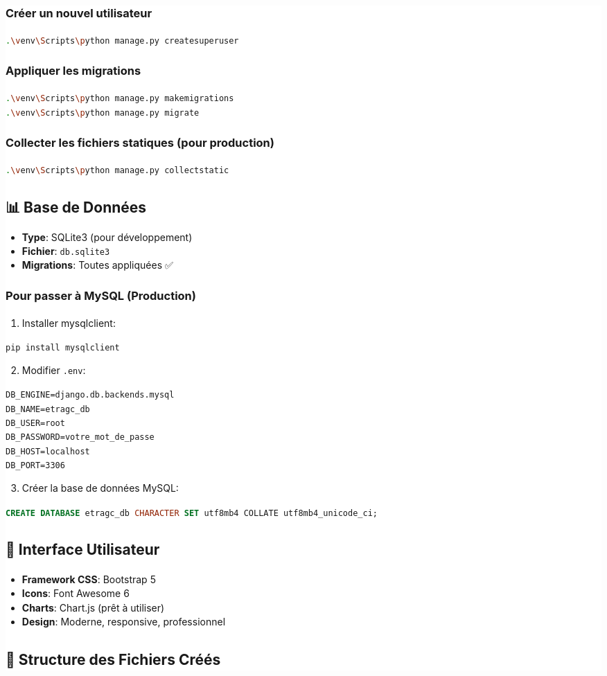 ### Créer un nouvel utilisateur
```bash
.\venv\Scripts\python manage.py createsuperuser
```

### Appliquer les migrations
```bash
.\venv\Scripts\python manage.py makemigrations
.\venv\Scripts\python manage.py migrate
```

### Collecter les fichiers statiques (pour production)
```bash
.\venv\Scripts\python manage.py collectstatic
```

## 📊 Base de Données

- **Type**: SQLite3 (pour développement)
- **Fichier**: `db.sqlite3`
- **Migrations**: Toutes appliquées ✅

### Pour passer à MySQL (Production)

1. Installer mysqlclient:
```bash
pip install mysqlclient
```

2. Modifier `.env`:
```env
DB_ENGINE=django.db.backends.mysql
DB_NAME=etragc_db
DB_USER=root
DB_PASSWORD=votre_mot_de_passe
DB_HOST=localhost
DB_PORT=3306
```

3. Créer la base de données MySQL:
```sql
CREATE DATABASE etragc_db CHARACTER SET utf8mb4 COLLATE utf8mb4_unicode_ci;
```

## 🎨 Interface Utilisateur

- **Framework CSS**: Bootstrap 5
- **Icons**: Font Awesome 6
- **Charts**: Chart.js (prêt à utiliser)
- **Design**: Moderne, responsive, professionnel

## 📁 Structure des Fichiers Créés
